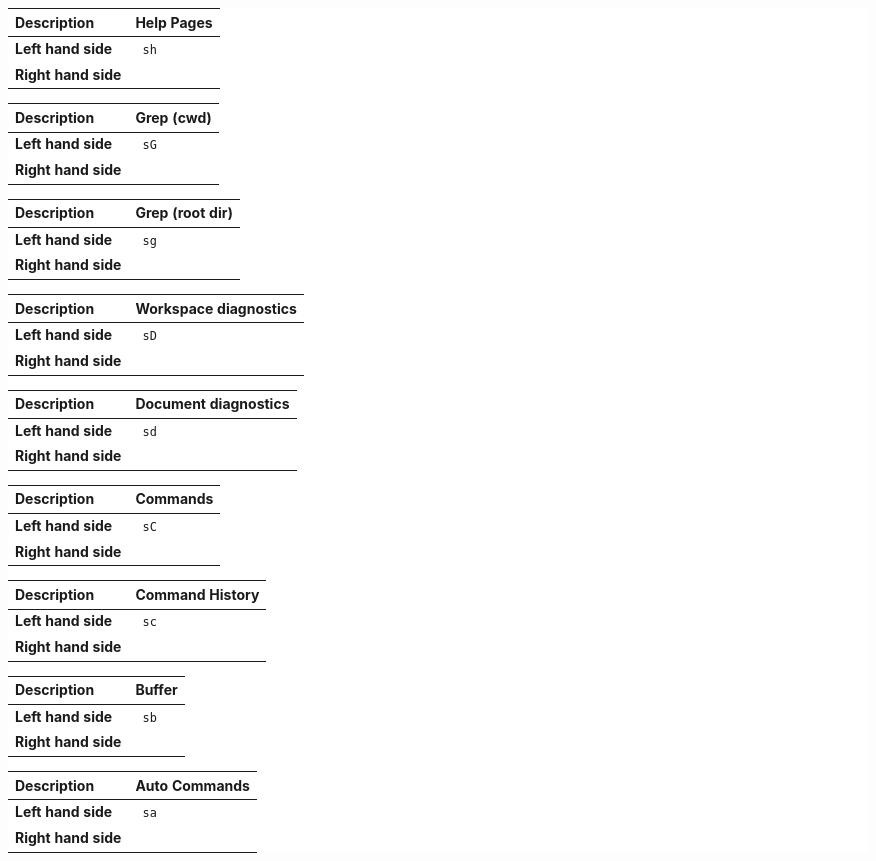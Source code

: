 | **Description** | Help Pages |
| :---- | :---- |
| **Left hand side** | <code> sh</code> |
| **Right hand side** | |

| **Description** | Grep (cwd) |
| :---- | :---- |
| **Left hand side** | <code> sG</code> |
| **Right hand side** | |

| **Description** | Grep (root dir) |
| :---- | :---- |
| **Left hand side** | <code> sg</code> |
| **Right hand side** | |

| **Description** | Workspace diagnostics |
| :---- | :---- |
| **Left hand side** | <code> sD</code> |
| **Right hand side** | |

| **Description** | Document diagnostics |
| :---- | :---- |
| **Left hand side** | <code> sd</code> |
| **Right hand side** | |

| **Description** | Commands |
| :---- | :---- |
| **Left hand side** | <code> sC</code> |
| **Right hand side** | |

| **Description** | Command History |
| :---- | :---- |
| **Left hand side** | <code> sc</code> |
| **Right hand side** | |

| **Description** | Buffer |
| :---- | :---- |
| **Left hand side** | <code> sb</code> |
| **Right hand side** | |

| **Description** | Auto Commands |
| :---- | :---- |
| **Left hand side** | <code> sa</code> |
| **Right hand side** | |
